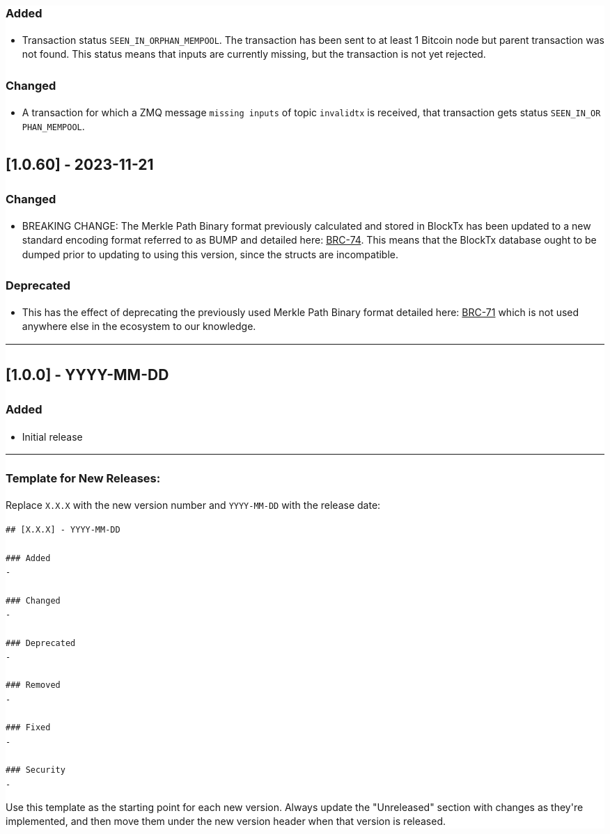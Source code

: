 ### Added

- Transaction status `SEEN_IN_ORPHAN_MEMPOOL`. The transaction has been sent to at least 1 Bitcoin node but parent transaction was not found. This status means that inputs are currently missing, but the transaction is not yet rejected.

### Changed

- A transaction for which a ZMQ message `missing inputs` of topic `invalidtx` is received, that transaction gets status `SEEN_IN_ORPHAN_MEMPOOL`.

## [1.0.60] - 2023-11-21

### Changed
- BREAKING CHANGE: The Merkle Path Binary format previously calculated and stored in BlockTx has been updated to a new standard encoding format referred to as BUMP and detailed here: [BRC-74](https://brc.dev/74). This means that the BlockTx database ought to be dumped prior to updating to using this version, since the structs are incompatible.

### Deprecated
- This has the effect of deprecating the previously used Merkle Path Binary format detailed here: [BRC-71](https://brc.dev/71) which is not used anywhere else in the ecosystem to our knowledge.

---

## [1.0.0] - YYYY-MM-DD

### Added
- Initial release

---

### Template for New Releases:

Replace `X.X.X` with the new version number and `YYYY-MM-DD` with the release date:

```
## [X.X.X] - YYYY-MM-DD

### Added
-

### Changed
-

### Deprecated
-

### Removed
-

### Fixed
-

### Security
-
```

Use this template as the starting point for each new version. Always update the "Unreleased" section with changes as they're implemented, and then move them under the new version header when that version is released.
